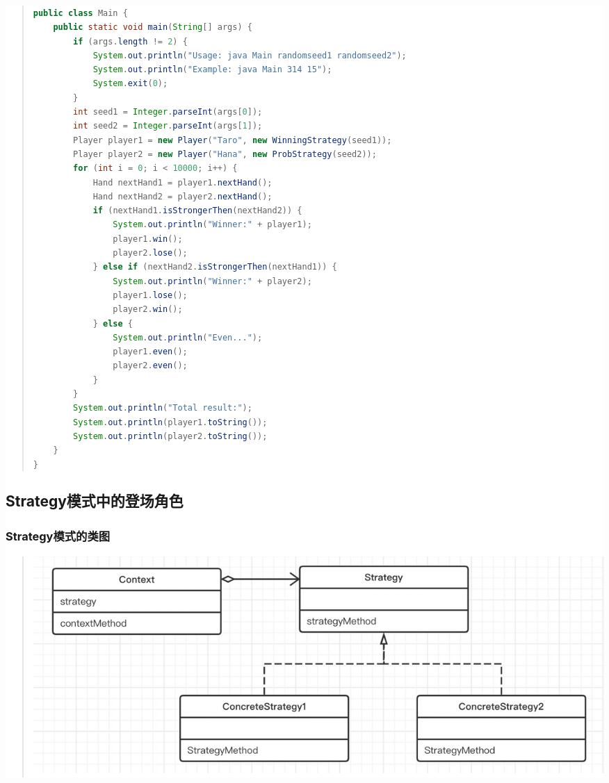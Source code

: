 > ```java
> public class Main {
>     public static void main(String[] args) {
>         if (args.length != 2) {
>             System.out.println("Usage: java Main randomseed1 randomseed2");
>             System.out.println("Example: java Main 314 15");
>             System.exit(0);
>         }
>         int seed1 = Integer.parseInt(args[0]);
>         int seed2 = Integer.parseInt(args[1]);
>         Player player1 = new Player("Taro", new WinningStrategy(seed1));
>         Player player2 = new Player("Hana", new ProbStrategy(seed2));
>         for (int i = 0; i < 10000; i++) {
>             Hand nextHand1 = player1.nextHand();
>             Hand nextHand2 = player2.nextHand();
>             if (nextHand1.isStrongerThen(nextHand2)) {
>                 System.out.println("Winner:" + player1);
>                 player1.win();
>                 player2.lose();
>             } else if (nextHand2.isStrongerThen(nextHand1)) {
>                 System.out.println("Winner:" + player2);
>                 player1.lose();
>                 player2.win();
>             } else {
>                 System.out.println("Even...");
>                 player1.even();
>                 player2.even();
>             }
>         }
>         System.out.println("Total result:");
>         System.out.println(player1.toString());
>         System.out.println(player2.toString());
>     }
> }
> ```
>
> 

## Strategy模式中的登场角色

### Strategy模式的类图

> ![image-20220825112706578](StrategyPattern/image-20220825112706578.png)

